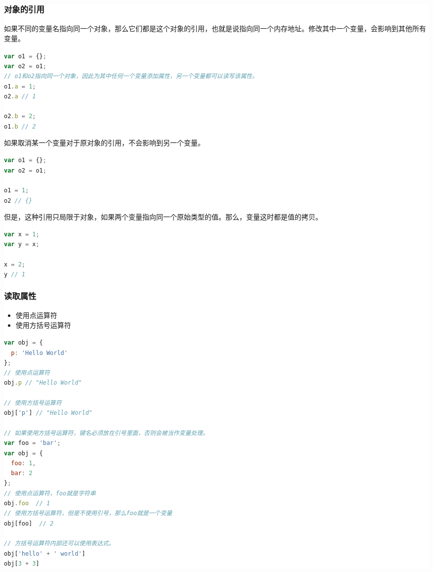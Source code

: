 

### 对象的引用

如果不同的变量名指向同一个对象，那么它们都是这个对象的引用，也就是说指向同一个内存地址。修改其中一个变量，会影响到其他所有变量。

```js
var o1 = {};
var o2 = o1;
// o1和o2指向同一个对象，因此为其中任何一个变量添加属性，另一个变量都可以读写该属性。
o1.a = 1;
o2.a // 1

o2.b = 2;
o1.b // 2
```

如果取消某一个变量对于原对象的引用，不会影响到另一个变量。

```js
var o1 = {};
var o2 = o1;

o1 = 1;
o2 // {}
```

但是，这种引用只局限于对象，如果两个变量指向同一个原始类型的值。那么，变量这时都是值的拷贝。

```js
var x = 1;
var y = x;

x = 2;
y // 1
```



### 读取属性

- 使用点运算符
- 使用方括号运算符

```js
var obj = {
  p: 'Hello World'
};
// 使用点运算符
obj.p // "Hello World"

// 使用方括号运算符
obj['p'] // "Hello World"

// 如果使用方括号运算符，键名必须放在引号里面，否则会被当作变量处理。
var foo = 'bar';
var obj = {
  foo: 1,
  bar: 2
};
// 使用点运算符，foo就是字符串
obj.foo  // 1
// 使用方括号运算符，但是不使用引号，那么foo就是一个变量
obj[foo]  // 2

// 方括号运算符内部还可以使用表达式。
obj['hello' + ' world']
obj[3 + 3] 

```